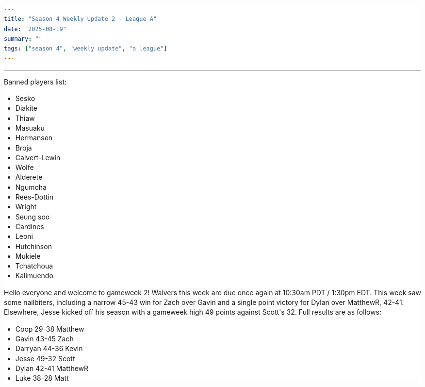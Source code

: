 ```yaml
---
title: "Season 4 Weekly Update 2 - League A"
date: "2025-08-19"
summary: ""
tags: ["season 4", "weekly update", "a league"]
---
```


<style>
img {
  display: block;
  margin-left: auto;
  margin-right: auto;
  border: 1px solid;
}
.center-bold {
    text-align: center;
    font-weight: bold;
}
</style>



---

Banned players list:

- Sesko
- Diakite
- Thiaw
- Masuaku
- Hermansen
- Broja
- Calvert-Lewin
- Wolfe
- Alderete
- Ngumoha
- Rees-Dottin
- Wright
- Seung soo
- Cardines
- Leoni
- Hutchinson
- Mukiele
- Tchatchoua
- Kalimuendo

Hello everyone and welcome to gameweek 2! Waivers this week are due once again at 10:30am PDT / 1:30pm EDT. This week saw some nailbiters, including a narrow 45-43 win for Zach over Gavin and a single point victory for Dylan over MatthewR, 42-41. Elsewhere, Jesse kicked off his season with a gameweek high 49 points against Scott's 32. Full results are as follows:

- Coop 29-38 Matthew
- Gavin 43-45 Zach
- Darryan 44-36 Kevin
- Jesse 49-32 Scott
- Dylan 42-41 MatthewR
- Luke 38-28 Matt

